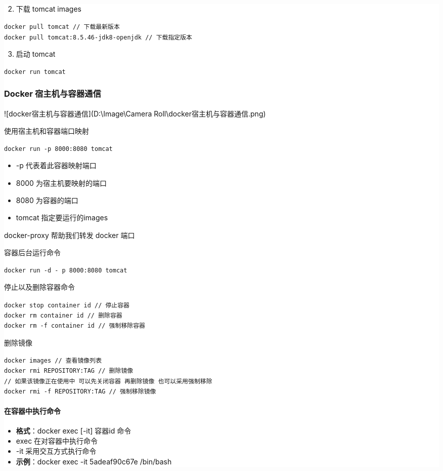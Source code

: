  2. 下载 tomcat images   

  ```shell
 docker pull tomcat // 下载最新版本
 docker pull tomcat:8.5.46-jdk8-openjdk // 下载指定版本
  ```

 3.  启动 tomcat

  ```shell
 docker run tomcat 
  ```
### Docker 宿主机与容器通信

![docker宿主机与容器通信](D:\Image\Camera Roll\docker宿主机与容器通信.png)

使用宿主机和容器端口映射

```shell
docker run -p 8000:8080 tomcat 
```

- -p 代表着此容器映射端口

- 8000 为宿主机要映射的端口

- 8080 为容器的端口

- tomcat 指定要运行的images

docker-proxy 帮助我们转发 docker 端口

容器后台运行命令

```shell
docker run -d - p 8000:8080 tomcat
```

停止以及删除容器命令

```shell
docker stop container id // 停止容器
docker rm container id // 删除容器
docker rm -f container id // 强制移除容器
```

删除镜像

```shell
docker images // 查看镜像列表
docker rmi REPOSITORY:TAG // 删除镜像
// 如果该镜像正在使用中 可以先关闭容器 再删除镜像 也可以采用强制移除
docker rmi -f REPOSITORY:TAG // 强制移除镜像
```

#### 在容器中执行命令

- **格式**：docker exec [-it] 容器id 命令
- exec 在对容器中执行命令
- -it 采用交互方式执行命令
- **示例**：docker exec -it 5adeaf90c67e /bin/bash
